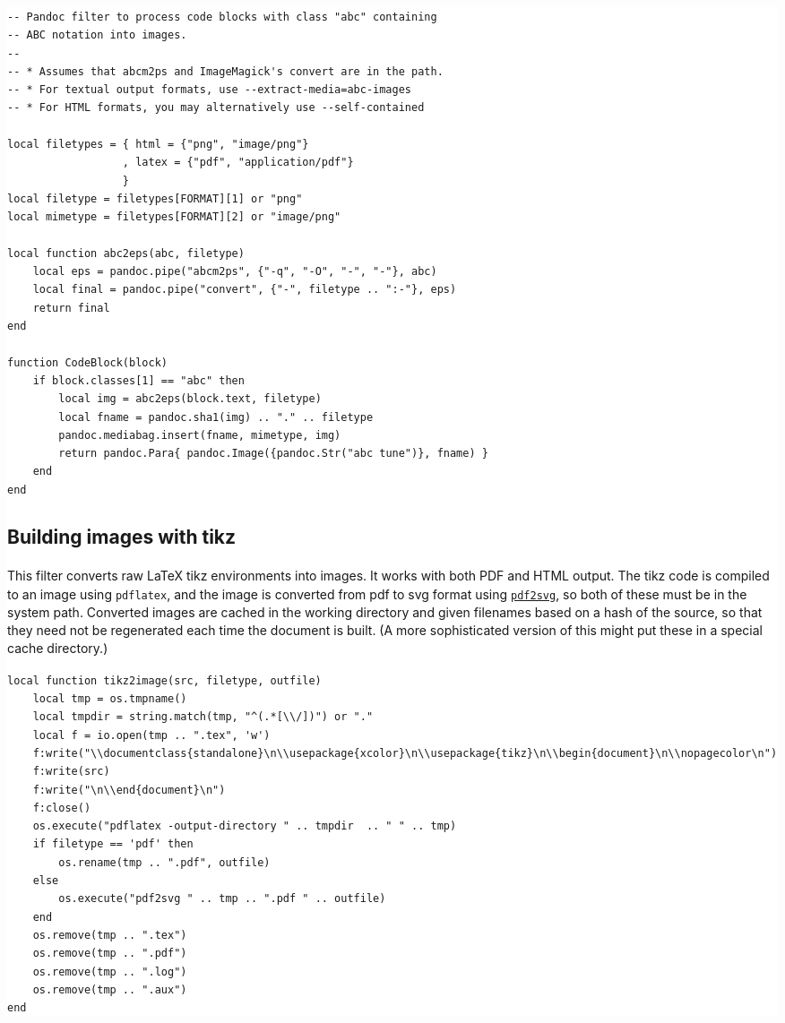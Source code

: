 ``` {.lua}
-- Pandoc filter to process code blocks with class "abc" containing
-- ABC notation into images.
--
-- * Assumes that abcm2ps and ImageMagick's convert are in the path.
-- * For textual output formats, use --extract-media=abc-images
-- * For HTML formats, you may alternatively use --self-contained

local filetypes = { html = {"png", "image/png"}
                  , latex = {"pdf", "application/pdf"}
                  }
local filetype = filetypes[FORMAT][1] or "png"
local mimetype = filetypes[FORMAT][2] or "image/png"

local function abc2eps(abc, filetype)
    local eps = pandoc.pipe("abcm2ps", {"-q", "-O", "-", "-"}, abc)
    local final = pandoc.pipe("convert", {"-", filetype .. ":-"}, eps)
    return final
end

function CodeBlock(block)
    if block.classes[1] == "abc" then
        local img = abc2eps(block.text, filetype)
        local fname = pandoc.sha1(img) .. "." .. filetype
        pandoc.mediabag.insert(fname, mimetype, img)
        return pandoc.Para{ pandoc.Image({pandoc.Str("abc tune")}, fname) }
    end
end
```

## Building images with tikz

This filter converts raw LaTeX tikz environments into images. It
works with both PDF and HTML output. The tikz code is compiled
to an image using `pdflatex`, and the image is converted from pdf
to svg format using [`pdf2svg`](https://github.com/dawbarton/pdf2svg),
so both of these must be in the system path. Converted images
are cached in the working directory and given filenames based on
a hash of the source, so that they need not be regenerated each
time the document is built. (A more sophisticated version of
this might put these in a special cache directory.)

``` {.lua}
local function tikz2image(src, filetype, outfile)
    local tmp = os.tmpname()
    local tmpdir = string.match(tmp, "^(.*[\\/])") or "."
    local f = io.open(tmp .. ".tex", 'w')
    f:write("\\documentclass{standalone}\n\\usepackage{xcolor}\n\\usepackage{tikz}\n\\begin{document}\n\\nopagecolor\n")
    f:write(src)
    f:write("\n\\end{document}\n")
    f:close()
    os.execute("pdflatex -output-directory " .. tmpdir  .. " " .. tmp)
    if filetype == 'pdf' then
        os.rename(tmp .. ".pdf", outfile)
    else
        os.execute("pdf2svg " .. tmp .. ".pdf " .. outfile)
    end
    os.remove(tmp .. ".tex")
    os.remove(tmp .. ".pdf")
    os.remove(tmp .. ".log")
    os.remove(tmp .. ".aux")
end

```

[Version object]: #type-ref-Version
[`text` module]: #module-text
[Alignment]: #type-ref-Alignment
[table cells]: #type-ref-table-cell
[hierarchical element]: #Element
[Block]: #type-ref-Block
[List]: #module-pandoc.list
[MetaValue]: #type-ref-MetaValue
[Inline]: #type-ref-Inline
[Attr]: #type-ref-Attr
[Attributes]: #type-ref-Attributes
[citations]: #type-ref-Citation
[LogMessage]: #type-ref-LogMessage